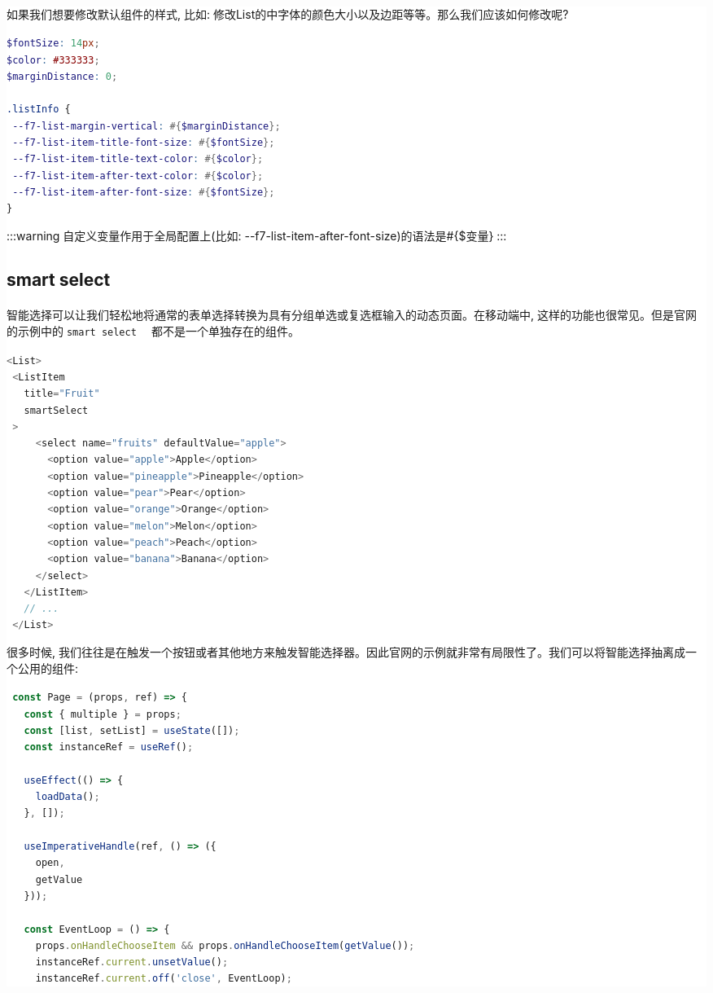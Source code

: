    如果我们想要修改默认组件的样式, 比如: 修改List的中字体的颜色大小以及边距等等。那么我们应该如何修改呢?

   ```scss
  $fontSize: 14px;
  $color: #333333;
  $marginDistance: 0;

  .listInfo {
    --f7-list-margin-vertical: #{$marginDistance};
    --f7-list-item-title-font-size: #{$fontSize};
    --f7-list-item-title-text-color: #{$color};
    --f7-list-item-after-text-color: #{$color};
    --f7-list-item-after-font-size: #{$fontSize};
  }
   ```

  :::warning
  自定义变量作用于全局配置上(比如: --f7-list-item-after-font-size)的语法是#{$变量}
  :::


## smart select  

   智能选择可以让我们轻松地将通常的表单选择转换为具有分组单选或复选框输入的动态页面。在移动端中, 这样的功能也很常见。但是官网的示例中的 ``` smart select   ``` 都不是一个单独存在的组件。

   ```js
  <List>
    <ListItem
      title="Fruit"
      smartSelect
    >
        <select name="fruits" defaultValue="apple">
          <option value="apple">Apple</option>
          <option value="pineapple">Pineapple</option>
          <option value="pear">Pear</option>
          <option value="orange">Orange</option>
          <option value="melon">Melon</option>
          <option value="peach">Peach</option>
          <option value="banana">Banana</option>
        </select>
      </ListItem>
      // ...
    </List>
   ```

   很多时候, 我们往往是在触发一个按钮或者其他地方来触发智能选择器。因此官网的示例就非常有局限性了。我们可以将智能选择抽离成一个公用的组件: 

   ```js
    const Page = (props, ref) => {
      const { multiple } = props;
      const [list, setList] = useState([]);
      const instanceRef = useRef();

      useEffect(() => {
        loadData();
      }, []);

      useImperativeHandle(ref, () => ({
        open,
        getValue
      }));

      const EventLoop = () => {
        props.onHandleChooseItem && props.onHandleChooseItem(getValue());
        instanceRef.current.unsetValue();
        instanceRef.current.off('close', EventLoop);
   ```